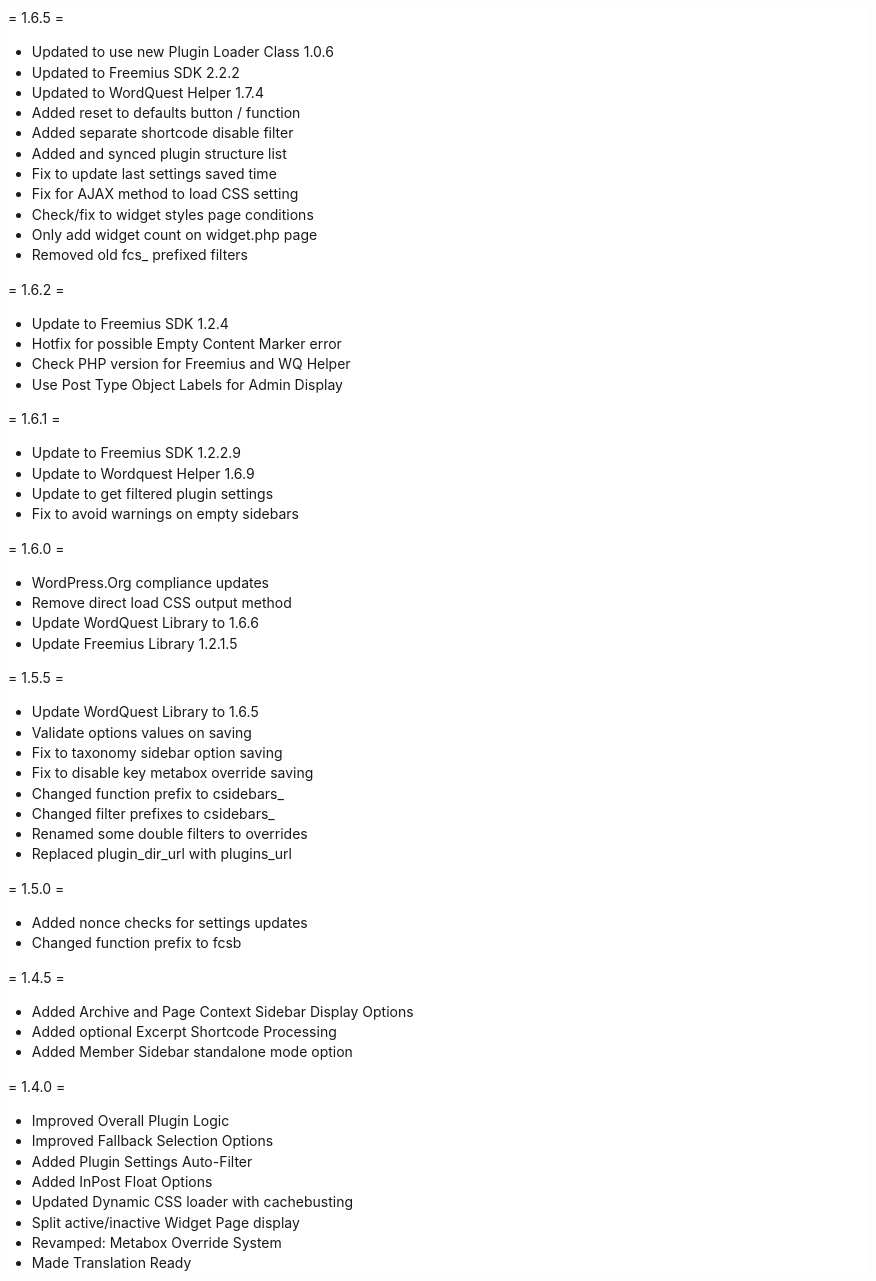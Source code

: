 = 1.6.5 = 
* Updated to use new Plugin Loader Class 1.0.6
* Updated to Freemius SDK 2.2.2
* Updated to WordQuest Helper 1.7.4
* Added reset to defaults button / function
* Added separate shortcode disable filter
* Added and synced plugin structure list
* Fix to update last settings saved time
* Fix for AJAX method to load CSS setting
* Check/fix to widget styles page conditions
* Only add widget count on widget.php page
* Removed old fcs_ prefixed filters

= 1.6.2 =
* Update to Freemius SDK 1.2.4
* Hotfix for possible Empty Content Marker error
* Check PHP version for Freemius and WQ Helper
* Use Post Type Object Labels for Admin Display

= 1.6.1 =
* Update to Freemius SDK 1.2.2.9
* Update to Wordquest Helper 1.6.9
* Update to get filtered plugin settings
* Fix to avoid warnings on empty sidebars

= 1.6.0 =
* WordPress.Org compliance updates
* Remove direct load CSS output method
* Update WordQuest Library to 1.6.6
* Update Freemius Library 1.2.1.5

= 1.5.5 = 
* Update WordQuest Library to 1.6.5
* Validate options values on saving
* Fix to taxonomy sidebar option saving
* Fix to disable key metabox override saving
* Changed function prefix to csidebars_
* Changed filter prefixes to csidebars_
* Renamed some double filters to overrides
* Replaced plugin_dir_url with plugins_url

= 1.5.0 =
* Added nonce checks for settings updates
* Changed function prefix to fcsb

= 1.4.5 = 
* Added Archive and Page Context Sidebar Display Options
* Added optional Excerpt Shortcode Processing
* Added Member Sidebar standalone mode option

= 1.4.0 =
* Improved Overall Plugin Logic
* Improved Fallback Selection Options
* Added Plugin Settings Auto-Filter
* Added InPost Float Options
* Updated Dynamic CSS loader with cachebusting
* Split active/inactive Widget Page display
* Revamped: Metabox Override System
* Made Translation Ready
